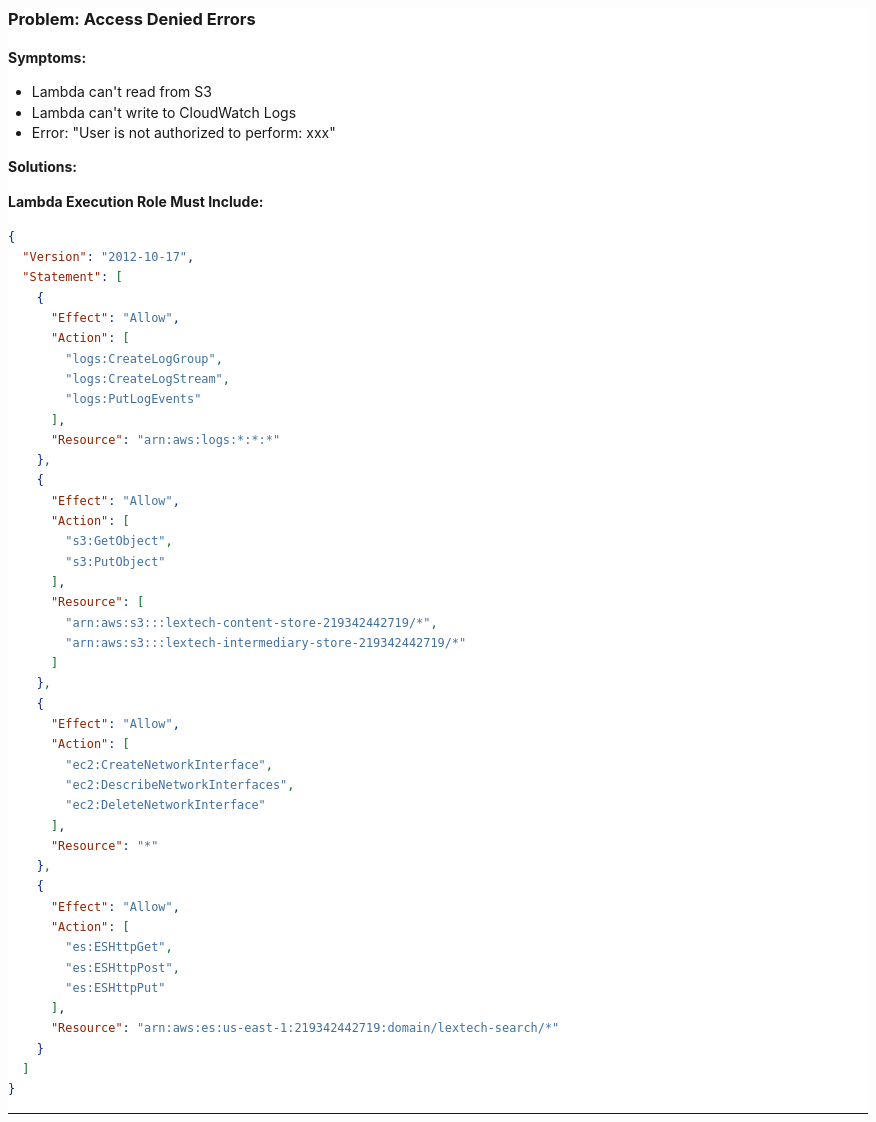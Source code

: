 ### Problem: Access Denied Errors

**Symptoms:**
- Lambda can't read from S3
- Lambda can't write to CloudWatch Logs
- Error: "User is not authorized to perform: xxx"

**Solutions:**

**Lambda Execution Role Must Include:**

```json
{
  "Version": "2012-10-17",
  "Statement": [
    {
      "Effect": "Allow",
      "Action": [
        "logs:CreateLogGroup",
        "logs:CreateLogStream",
        "logs:PutLogEvents"
      ],
      "Resource": "arn:aws:logs:*:*:*"
    },
    {
      "Effect": "Allow",
      "Action": [
        "s3:GetObject",
        "s3:PutObject"
      ],
      "Resource": [
        "arn:aws:s3:::lextech-content-store-219342442719/*",
        "arn:aws:s3:::lextech-intermediary-store-219342442719/*"
      ]
    },
    {
      "Effect": "Allow",
      "Action": [
        "ec2:CreateNetworkInterface",
        "ec2:DescribeNetworkInterfaces",
        "ec2:DeleteNetworkInterface"
      ],
      "Resource": "*"
    },
    {
      "Effect": "Allow",
      "Action": [
        "es:ESHttpGet",
        "es:ESHttpPost",
        "es:ESHttpPut"
      ],
      "Resource": "arn:aws:es:us-east-1:219342442719:domain/lextech-search/*"
    }
  ]
}
```

---